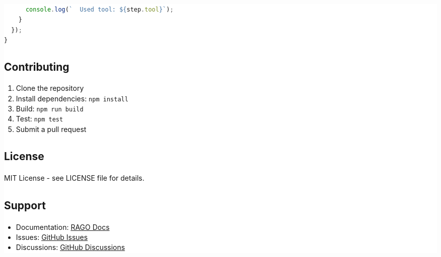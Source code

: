 ```typescript
      console.log(`  Used tool: ${step.tool}`);
    }
  });
}
```

## Contributing

1. Clone the repository
2. Install dependencies: `npm install`
3. Build: `npm run build`
4. Test: `npm test`
5. Submit a pull request

## License

MIT License - see LICENSE file for details.

## Support

- Documentation: [RAGO Docs](https://github.com/liliang-cn/rago)
- Issues: [GitHub Issues](https://github.com/liliang-cn/rago/issues)
- Discussions: [GitHub Discussions](https://github.com/liliang-cn/rago/discussions)